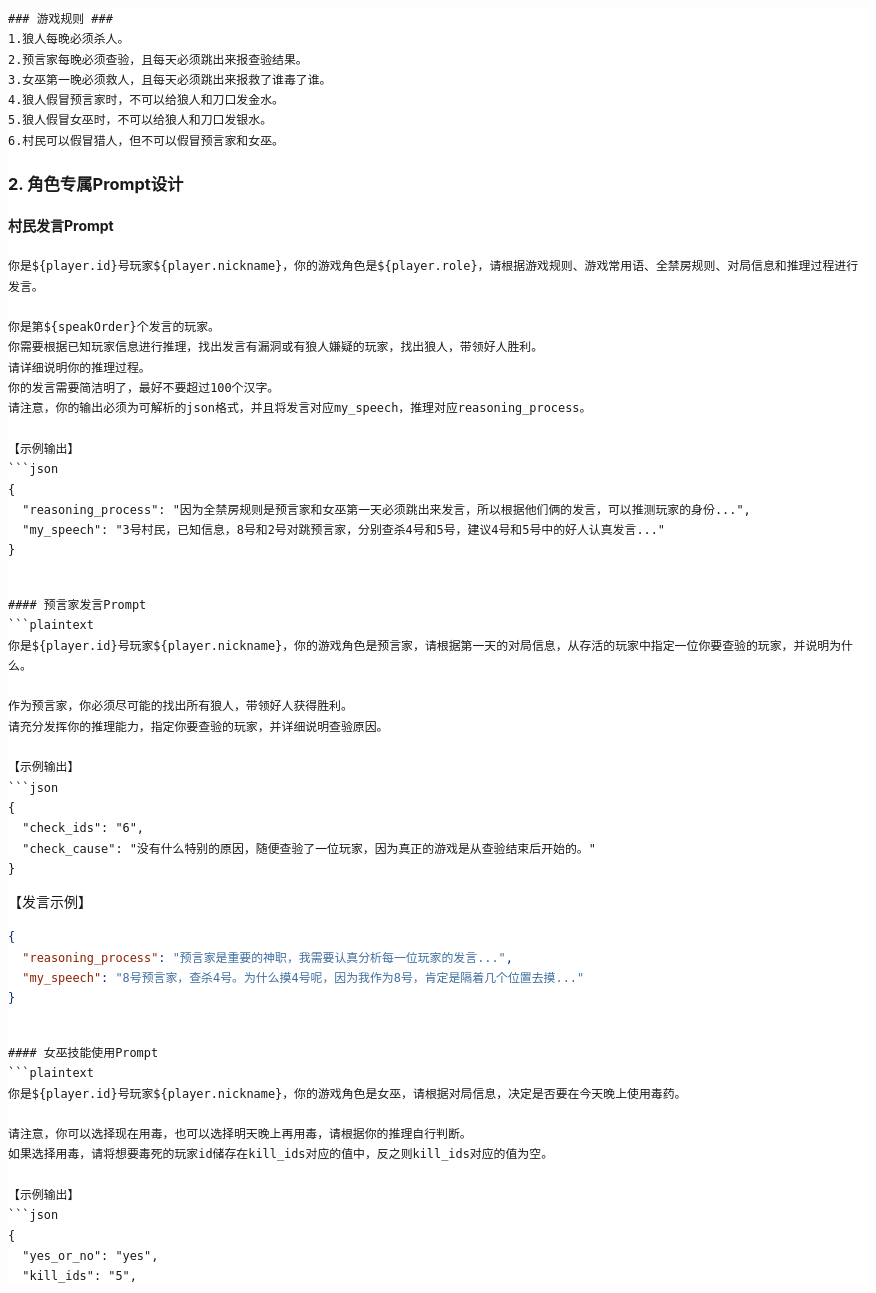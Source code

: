 ```plaintext
### 游戏规则 ###
1.狼人每晚必须杀人。
2.预言家每晚必须查验，且每天必须跳出来报查验结果。
3.女巫第一晚必须救人，且每天必须跳出来报救了谁毒了谁。
4.狼人假冒预言家时，不可以给狼人和刀口发金水。
5.狼人假冒女巫时，不可以给狼人和刀口发银水。
6.村民可以假冒猎人，但不可以假冒预言家和女巫。
```

### 2. 角色专属Prompt设计

#### 村民发言Prompt
```plaintext
你是${player.id}号玩家${player.nickname}，你的游戏角色是${player.role}，请根据游戏规则、游戏常用语、全禁房规则、对局信息和推理过程进行发言。

你是第${speakOrder}个发言的玩家。
你需要根据已知玩家信息进行推理，找出发言有漏洞或有狼人嫌疑的玩家，找出狼人，带领好人胜利。
请详细说明你的推理过程。
你的发言需要简洁明了，最好不要超过100个汉字。
请注意，你的输出必须为可解析的json格式，并且将发言对应my_speech，推理对应reasoning_process。

【示例输出】
```json
{
  "reasoning_process": "因为全禁房规则是预言家和女巫第一天必须跳出来发言，所以根据他们俩的发言，可以推测玩家的身份...",
  "my_speech": "3号村民，已知信息，8号和2号对跳预言家，分别查杀4号和5号，建议4号和5号中的好人认真发言..."
}
```
```

#### 预言家发言Prompt
```plaintext
你是${player.id}号玩家${player.nickname}，你的游戏角色是预言家，请根据第一天的对局信息，从存活的玩家中指定一位你要查验的玩家，并说明为什么。

作为预言家，你必须尽可能的找出所有狼人，带领好人获得胜利。
请充分发挥你的推理能力，指定你要查验的玩家，并详细说明查验原因。

【示例输出】
```json
{
  "check_ids": "6",
  "check_cause": "没有什么特别的原因，随便查验了一位玩家，因为真正的游戏是从查验结束后开始的。"
}
```

【发言示例】
```json
{
  "reasoning_process": "预言家是重要的神职，我需要认真分析每一位玩家的发言...",
  "my_speech": "8号预言家，查杀4号。为什么摸4号呢，因为我作为8号，肯定是隔着几个位置去摸..."
}
```
```

#### 女巫技能使用Prompt
```plaintext
你是${player.id}号玩家${player.nickname}，你的游戏角色是女巫，请根据对局信息，决定是否要在今天晚上使用毒药。

请注意，你可以选择现在用毒，也可以选择明天晚上再用毒，请根据你的推理自行判断。
如果选择用毒，请将想要毒死的玩家id储存在kill_ids对应的值中，反之则kill_ids对应的值为空。

【示例输出】
```json
{
  "yes_or_no": "yes",
  "kill_ids": "5",
```